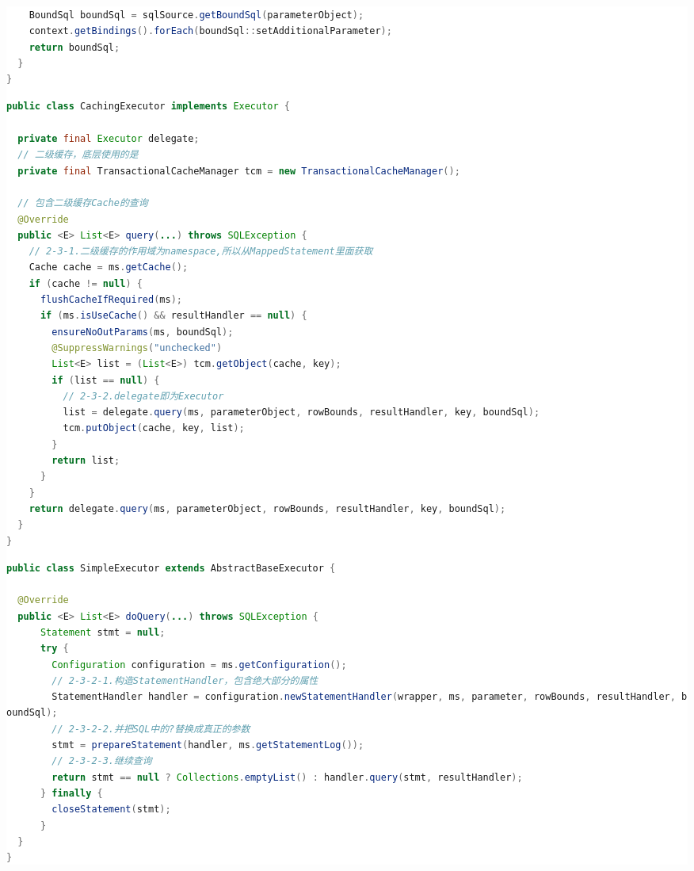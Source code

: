 ```java
    BoundSql boundSql = sqlSource.getBoundSql(parameterObject);
    context.getBindings().forEach(boundSql::setAdditionalParameter);
    return boundSql;
  }
}
```


```java
public class CachingExecutor implements Executor {
  
  private final Executor delegate;
  // 二级缓存，底层使用的是
  private final TransactionalCacheManager tcm = new TransactionalCacheManager();
  
  // 包含二级缓存Cache的查询
  @Override
  public <E> List<E> query(...) throws SQLException {
    // 2-3-1.二级缓存的作用域为namespace,所以从MappedStatement里面获取
    Cache cache = ms.getCache();
    if (cache != null) {
      flushCacheIfRequired(ms);
      if (ms.isUseCache() && resultHandler == null) {
        ensureNoOutParams(ms, boundSql);
        @SuppressWarnings("unchecked")
        List<E> list = (List<E>) tcm.getObject(cache, key);
        if (list == null) {
          // 2-3-2.delegate即为Executor
          list = delegate.query(ms, parameterObject, rowBounds, resultHandler, key, boundSql);
          tcm.putObject(cache, key, list);
        }
        return list;
      }
    }
    return delegate.query(ms, parameterObject, rowBounds, resultHandler, key, boundSql);
  }
}
```

```java
public class SimpleExecutor extends AbstractBaseExecutor {

  @Override
  public <E> List<E> doQuery(...) throws SQLException {
      Statement stmt = null;
      try {
        Configuration configuration = ms.getConfiguration();
        // 2-3-2-1.构造StatementHandler，包含绝大部分的属性
        StatementHandler handler = configuration.newStatementHandler(wrapper, ms, parameter, rowBounds, resultHandler, boundSql);
        // 2-3-2-2.并把SQL中的?替换成真正的参数
        stmt = prepareStatement(handler, ms.getStatementLog());
        // 2-3-2-3.继续查询
        return stmt == null ? Collections.emptyList() : handler.query(stmt, resultHandler);
      } finally {
        closeStatement(stmt);
      }
  }
}
```
